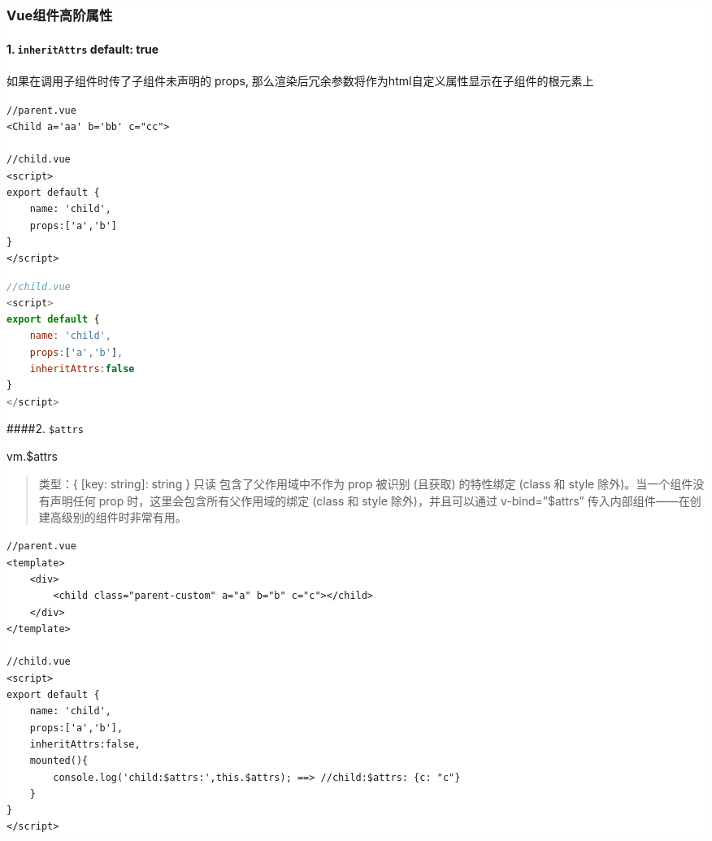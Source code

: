 ### Vue组件高阶属性
#### 1. `inheritAttrs` default: true
如果在调用子组件时传了子组件未声明的 props, 那么渲染后冗余参数将作为html自定义属性显示在子组件的根元素上
```
//parent.vue
<Child a='aa' b='bb' c="cc">

//child.vue
<script>
export default {
    name: 'child',
    props:['a','b']
}
</script>
```
>>

```js
//child.vue
<script>
export default {
    name: 'child',
    props:['a','b'],
    inheritAttrs:false
}
</script>
```

####2. `$attrs`

vm.$attrs

> 类型：{ [key: string]: string }
只读
包含了父作用域中不作为 prop 被识别 (且获取) 的特性绑定 (class 和 style 除外)。当一个组件没有声明任何 prop 时，这里会包含所有父作用域的绑定 (class 和 style 除外)，并且可以通过 v-bind=”$attrs” 传入内部组件——在创建高级别的组件时非常有用。

```
//parent.vue
<template>
    <div>
        <child class="parent-custom" a="a" b="b" c="c"></child>
    </div>
</template>

//child.vue
<script>
export default {
    name: 'child',
    props:['a','b'],
    inheritAttrs:false,
    mounted(){
        console.log('child:$attrs:',this.$attrs); ==> //child:$attrs: {c: "c"}
    }
}
</script>
```
